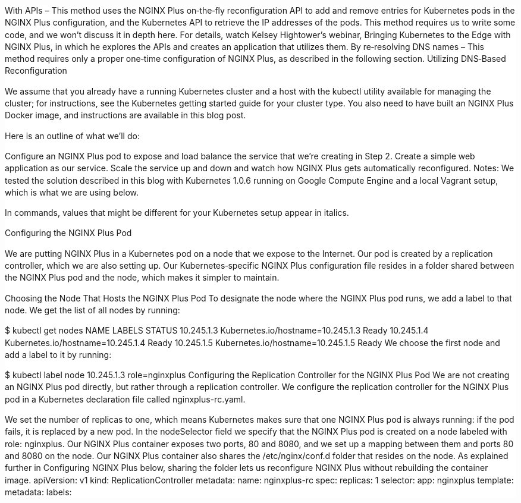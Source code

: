 With APIs – This method uses the NGINX Plus on‑the‑fly reconfiguration API to add and remove entries for Kubernetes pods in the NGINX Plus configuration, and the Kubernetes API to retrieve the IP addresses of the pods. This method requires us to write some code, and we won’t discuss it in depth here. For details, watch Kelsey Hightower’s webinar, Bringing Kubernetes to the Edge with NGINX Plus, in which he explores the APIs and creates an application that utilizes them.
By re‑resolving DNS names – This method requires only a proper one‑time configuration of NGINX Plus, as described in the following section.
Utilizing DNS‑Based Reconfiguration

We assume that you already have a running Kubernetes cluster and a host with the kubectl utility available for managing the cluster; for instructions, see the Kubernetes getting started guide for your cluster type. You also need to have built an NGINX Plus Docker image, and instructions are available in this blog post.

Here is an outline of what we’ll do:

Configure an NGINX Plus pod to expose and load balance the service that we’re creating in Step 2.
Create a simple web application as our service.
Scale the service up and down and watch how NGINX Plus gets automatically reconfigured.
Notes: We tested the solution described in this blog with Kubernetes 1.0.6 running on Google Compute Engine and a local Vagrant setup, which is what we are using below.

In commands, values that might be different for your Kubernetes setup appear in italics.

Configuring the NGINX Plus Pod

We are putting NGINX Plus in a Kubernetes pod on a node that we expose to the Internet. Our pod is created by a replication controller, which we are also setting up. Our Kubernetes‑specific NGINX Plus configuration file resides in a folder shared between the NGINX Plus pod and the node, which makes it simpler to maintain.

Choosing the Node That Hosts the NGINX Plus Pod
To designate the node where the NGINX Plus pod runs, we add a label to that node. We get the list of all nodes by running:

$ kubectl get nodes
NAME         LABELS                              STATUS
10.245.1.3   Kubernetes.io/hostname=10.245.1.3   Ready
10.245.1.4   Kubernetes.io/hostname=10.245.1.4   Ready
10.245.1.5   Kubernetes.io/hostname=10.245.1.5   Ready
We choose the first node and add a label to it by running:

$ kubectl label node 10.245.1.3 role=nginxplus
Configuring the Replication Controller for the NGINX Plus Pod
We are not creating an NGINX Plus pod directly, but rather through a replication controller. We configure the replication controller for the NGINX Plus pod in a Kubernetes declaration file called nginxplus-rc.yaml.

We set the number of replicas to one, which means Kubernetes makes sure that one NGINX Plus pod is always running: if the pod fails, it is replaced by a new pod.
In the nodeSelector field we specify that the NGINX Plus pod is created on a node labeled with role: nginxplus.
Our NGINX Plus container exposes two ports, 80 and 8080, and we set up a mapping between them and ports 80 and 8080 on the node.
Our NGINX Plus container also shares the /etc/nginx/conf.d folder that resides on the node. As explained further in Configuring NGINX Plus below, sharing the folder lets us reconfigure NGINX Plus without rebuilding the container image.
apiVersion: v1
kind: ReplicationController
metadata:
  name: nginxplus-rc
spec:
  replicas: 1
  selector:
    app: nginxplus
  template:
    metadata:
      labels: